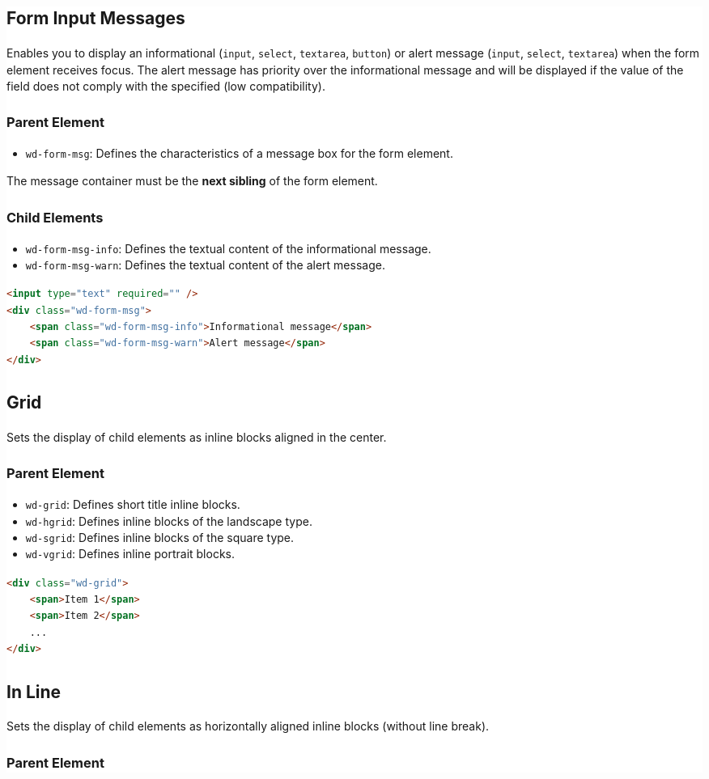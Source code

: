 
## Form Input Messages

Enables you to display an informational (`input`, `select`, `textarea`, `button`) or alert message (`input`, `select`, `textarea`) when the form element receives focus. The alert message has priority over the informational message and will be displayed if the value of the field does not comply with the specified (low compatibility).

### Parent Element

- `wd-form-msg`: Defines the characteristics of a message box for the form element.

The message container must be the __next sibling__ of the form element.

### Child Elements

- `wd-form-msg-info`: Defines the textual content of the informational message.
- `wd-form-msg-warn`: Defines the textual content of the alert message.

```html
<input type="text" required="" />
<div class="wd-form-msg">
	<span class="wd-form-msg-info">Informational message</span>
	<span class="wd-form-msg-warn">Alert message</span>
</div>
```


## Grid

Sets the display of child elements as inline blocks aligned in the center.

### Parent Element

- `wd-grid`: Defines short title inline blocks.
- `wd-hgrid`: Defines inline blocks of the landscape type.
- `wd-sgrid`: Defines inline blocks of the square type.
- `wd-vgrid`: Defines inline portrait blocks.

```html
<div class="wd-grid">
	<span>Item 1</span>
	<span>Item 2</span>
	...
</div>
```


## In Line

Sets the display of child elements as horizontally aligned inline blocks (without line break).

### Parent Element
